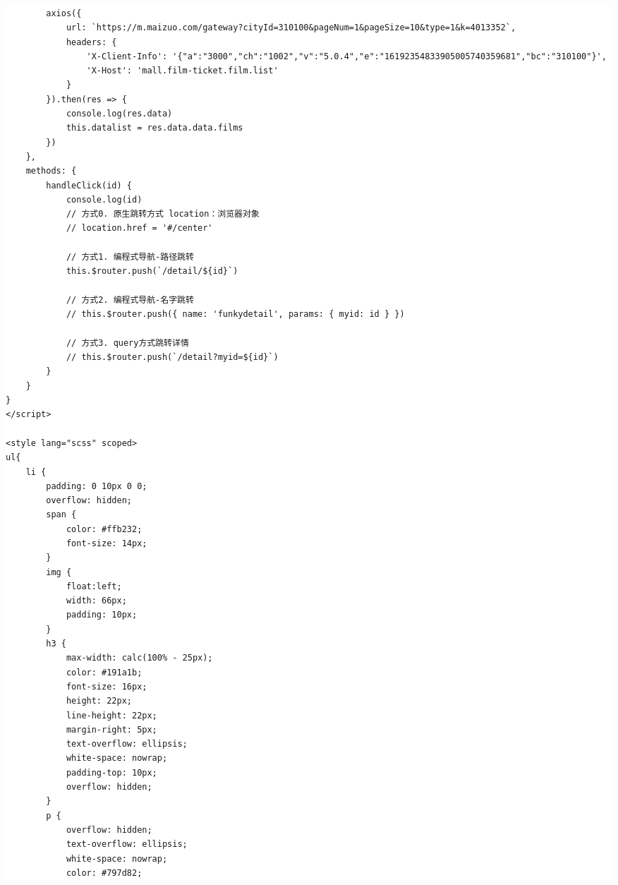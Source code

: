 ```vue
        axios({
            url: `https://m.maizuo.com/gateway?cityId=310100&pageNum=1&pageSize=10&type=1&k=4013352`,
            headers: {
                'X-Client-Info': '{"a":"3000","ch":"1002","v":"5.0.4","e":"16192354833905005740359681","bc":"310100"}',
                'X-Host': 'mall.film-ticket.film.list'
            }
        }).then(res => {
            console.log(res.data)
            this.datalist = res.data.data.films
        })
    },
    methods: {
        handleClick(id) {
            console.log(id)
            // 方式0. 原生跳转方式 location：浏览器对象
            // location.href = '#/center'

            // 方式1. 编程式导航-路径跳转
            this.$router.push(`/detail/${id}`)

            // 方式2. 编程式导航-名字跳转
            // this.$router.push({ name: 'funkydetail', params: { myid: id } })

            // 方式3. query方式跳转详情
            // this.$router.push(`/detail?myid=${id}`)
        }
    }
}
</script>

<style lang="scss" scoped>
ul{
    li {
        padding: 0 10px 0 0;
        overflow: hidden;
        span {
            color: #ffb232;
            font-size: 14px;
        }
        img {
            float:left;
            width: 66px;
            padding: 10px;
        }
        h3 {
            max-width: calc(100% - 25px);
            color: #191a1b;
            font-size: 16px;
            height: 22px;
            line-height: 22px;
            margin-right: 5px;
            text-overflow: ellipsis;
            white-space: nowrap;
            padding-top: 10px;
            overflow: hidden;
        }
        p {
            overflow: hidden;
            text-overflow: ellipsis;
            white-space: nowrap;
            color: #797d82;
```